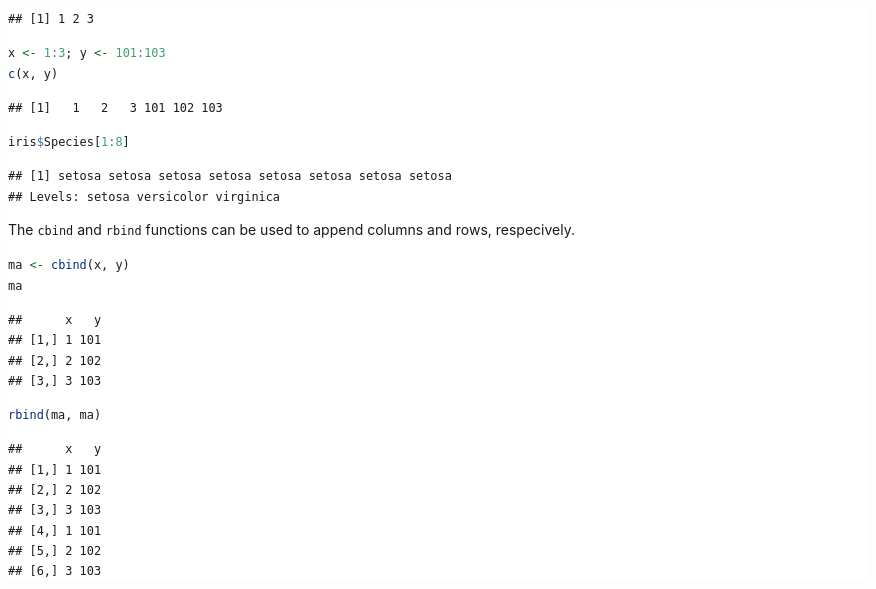     ## [1] 1 2 3

``` r
x <- 1:3; y <- 101:103
c(x, y)
```

    ## [1]   1   2   3 101 102 103

``` r
iris$Species[1:8]
```

    ## [1] setosa setosa setosa setosa setosa setosa setosa setosa
    ## Levels: setosa versicolor virginica

The `cbind` and `rbind` functions can be used to append columns and rows, respecively.

``` r
ma <- cbind(x, y)
ma
```

    ##      x   y
    ## [1,] 1 101
    ## [2,] 2 102
    ## [3,] 3 103

``` r
rbind(ma, ma)
```

    ##      x   y
    ## [1,] 1 101
    ## [2,] 2 102
    ## [3,] 3 103
    ## [4,] 1 101
    ## [5,] 2 102
    ## [6,] 3 103
